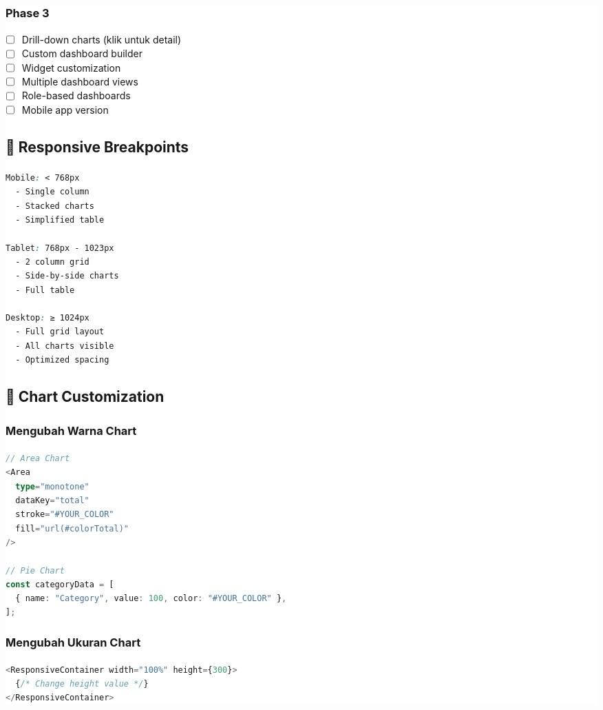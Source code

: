 ### Phase 3
- [ ] Drill-down charts (klik untuk detail)
- [ ] Custom dashboard builder
- [ ] Widget customization
- [ ] Multiple dashboard views
- [ ] Role-based dashboards
- [ ] Mobile app version

## 📱 Responsive Breakpoints

```css
Mobile: < 768px
  - Single column
  - Stacked charts
  - Simplified table

Tablet: 768px - 1023px
  - 2 column grid
  - Side-by-side charts
  - Full table

Desktop: ≥ 1024px
  - Full grid layout
  - All charts visible
  - Optimized spacing
```

## 🎨 Chart Customization

### Mengubah Warna Chart

```typescript
// Area Chart
<Area
  type="monotone"
  dataKey="total"
  stroke="#YOUR_COLOR"
  fill="url(#colorTotal)"
/>

// Pie Chart
const categoryData = [
  { name: "Category", value: 100, color: "#YOUR_COLOR" },
];
```

### Mengubah Ukuran Chart

```typescript
<ResponsiveContainer width="100%" height={300}>
  {/* Change height value */}
</ResponsiveContainer>
```
